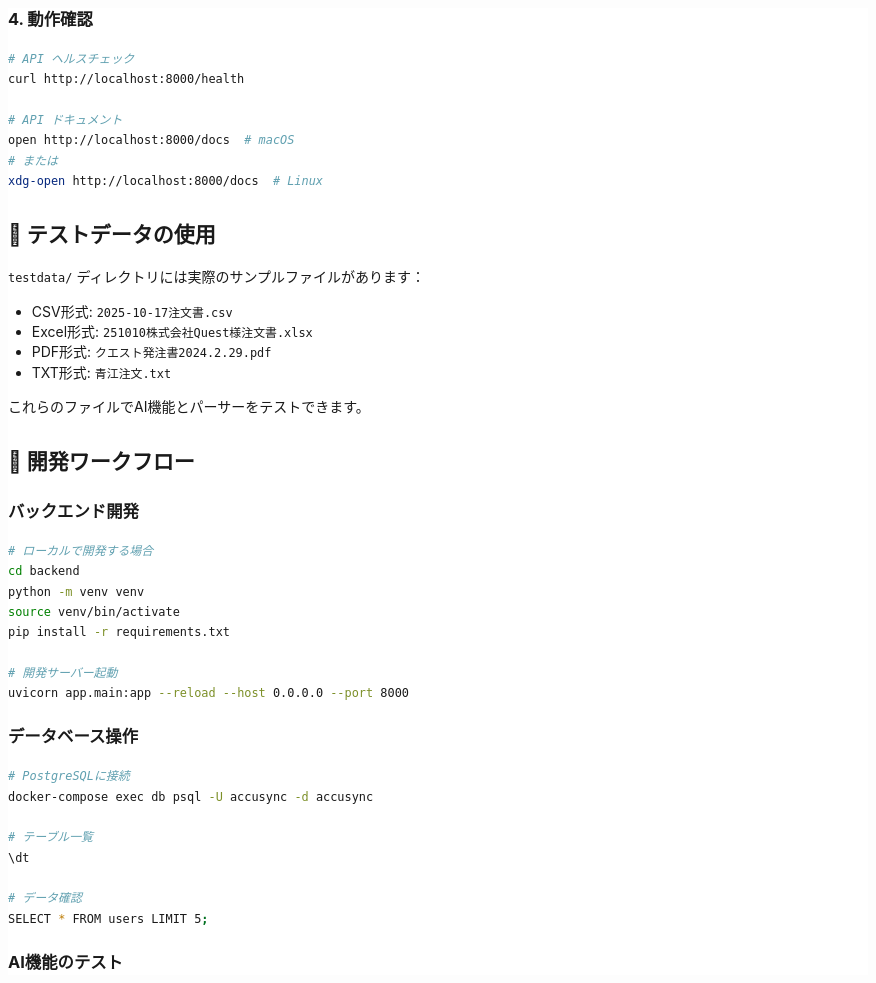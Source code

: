 ### 4. 動作確認

```bash
# API ヘルスチェック
curl http://localhost:8000/health

# API ドキュメント
open http://localhost:8000/docs  # macOS
# または
xdg-open http://localhost:8000/docs  # Linux
```

## 🧪 テストデータの使用

`testdata/` ディレクトリには実際のサンプルファイルがあります：

- CSV形式: `2025-10-17注文書.csv`
- Excel形式: `251010株式会社Quest様注文書.xlsx`
- PDF形式: `クエスト発注書2024.2.29.pdf`
- TXT形式: `青江注文.txt`

これらのファイルでAI機能とパーサーをテストできます。

## 🔧 開発ワークフロー

### バックエンド開発

```bash
# ローカルで開発する場合
cd backend
python -m venv venv
source venv/bin/activate
pip install -r requirements.txt

# 開発サーバー起動
uvicorn app.main:app --reload --host 0.0.0.0 --port 8000
```

### データベース操作

```bash
# PostgreSQLに接続
docker-compose exec db psql -U accusync -d accusync

# テーブル一覧
\dt

# データ確認
SELECT * FROM users LIMIT 5;
```

### AI機能のテスト
